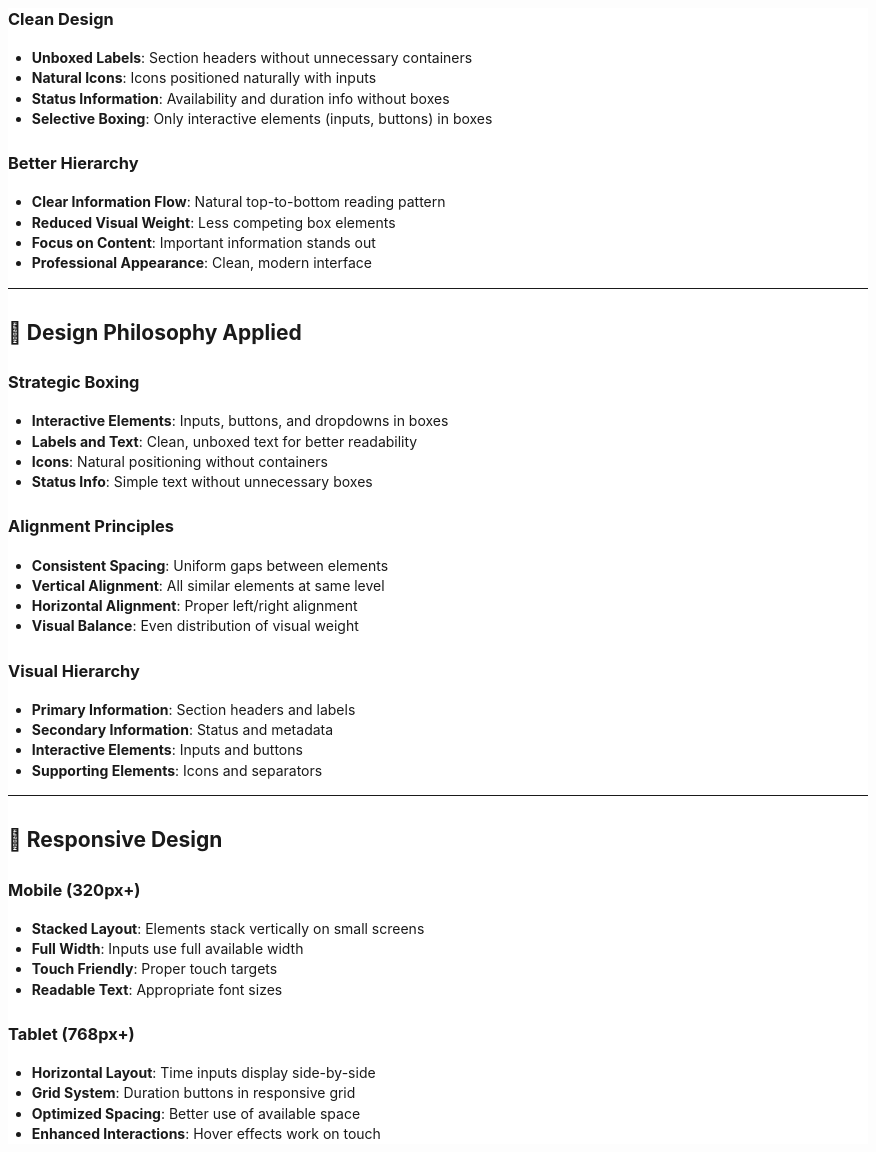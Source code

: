 ### **Clean Design**
- **Unboxed Labels**: Section headers without unnecessary containers
- **Natural Icons**: Icons positioned naturally with inputs
- **Status Information**: Availability and duration info without boxes
- **Selective Boxing**: Only interactive elements (inputs, buttons) in boxes

### **Better Hierarchy**
- **Clear Information Flow**: Natural top-to-bottom reading pattern
- **Reduced Visual Weight**: Less competing box elements
- **Focus on Content**: Important information stands out
- **Professional Appearance**: Clean, modern interface

---

## 🎯 **Design Philosophy Applied**

### **Strategic Boxing**
- **Interactive Elements**: Inputs, buttons, and dropdowns in boxes
- **Labels and Text**: Clean, unboxed text for better readability
- **Icons**: Natural positioning without containers
- **Status Info**: Simple text without unnecessary boxes

### **Alignment Principles**
- **Consistent Spacing**: Uniform gaps between elements
- **Vertical Alignment**: All similar elements at same level
- **Horizontal Alignment**: Proper left/right alignment
- **Visual Balance**: Even distribution of visual weight

### **Visual Hierarchy**
- **Primary Information**: Section headers and labels
- **Secondary Information**: Status and metadata
- **Interactive Elements**: Inputs and buttons
- **Supporting Elements**: Icons and separators

---

## 📱 **Responsive Design**

### **Mobile (320px+)**
- **Stacked Layout**: Elements stack vertically on small screens
- **Full Width**: Inputs use full available width
- **Touch Friendly**: Proper touch targets
- **Readable Text**: Appropriate font sizes

### **Tablet (768px+)**
- **Horizontal Layout**: Time inputs display side-by-side
- **Grid System**: Duration buttons in responsive grid
- **Optimized Spacing**: Better use of available space
- **Enhanced Interactions**: Hover effects work on touch

